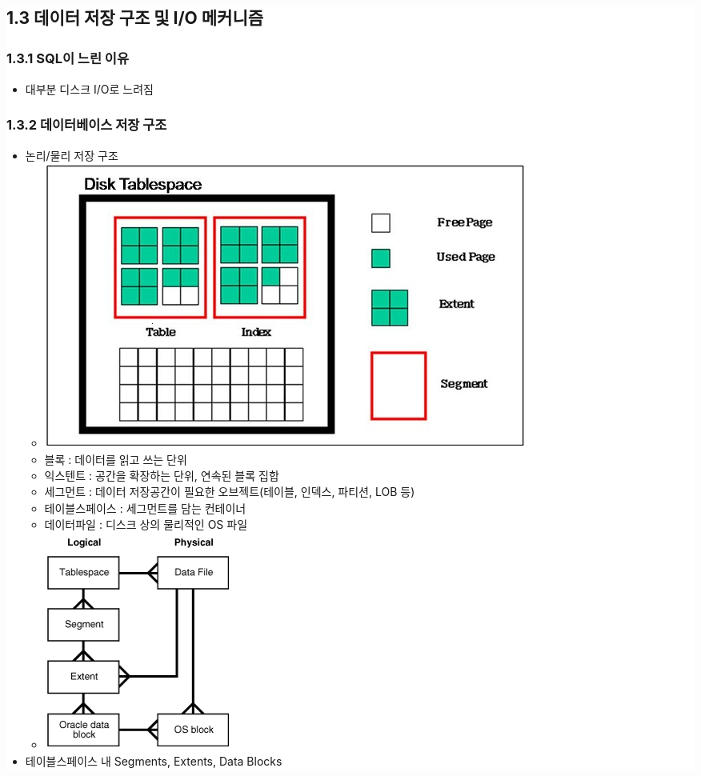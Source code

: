 ## 1.3 데이터 저장 구조 및 I/O 메커니즘

### 1.3.1 SQL이 느린 이유

- 대부분 디스크 I/O로 느려짐

### 1.3.2 데이터베이스 저장 구조

- 논리/물리 저장 구조
  - ![](images/dukim/tablespace.png)
  - 블록 : 데이터를 읽고 쓰는 단위
  - 익스텐트 : 공간을 확장하는 단위, 연속된 블록 집합
  - 세그먼트 : 데이터 저장공간이 필요한 오브젝트(테이블, 인덱스, 파티션, LOB 등)
  - 테이블스페이스 : 세그먼트를 담는 컨테이너
  - 데이터파일 : 디스크 상의 물리적인 OS 파일
  - ![](images/dukim/logical_physical_storage.png)
- 테이블스페이스 내 Segments, Extents, Data Blocks
